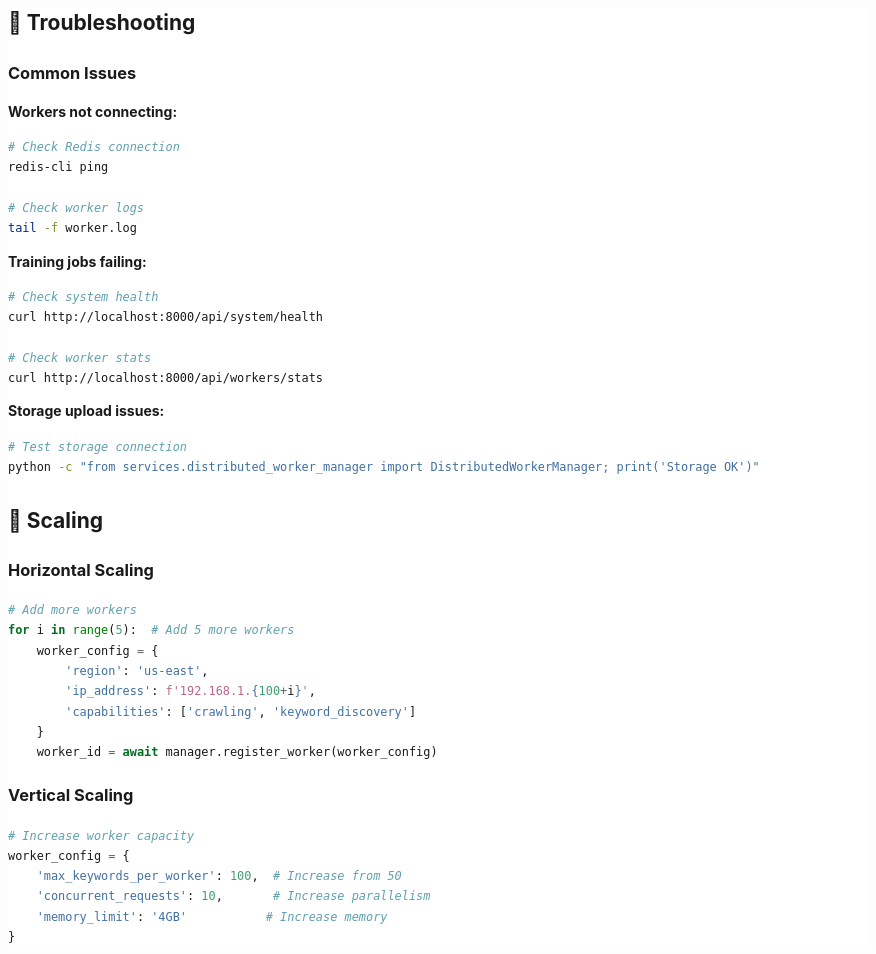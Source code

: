 ## 🚨 Troubleshooting

### Common Issues

**Workers not connecting:**
```bash
# Check Redis connection
redis-cli ping

# Check worker logs
tail -f worker.log
```

**Training jobs failing:**
```bash
# Check system health
curl http://localhost:8000/api/system/health

# Check worker stats
curl http://localhost:8000/api/workers/stats
```

**Storage upload issues:**
```bash
# Test storage connection
python -c "from services.distributed_worker_manager import DistributedWorkerManager; print('Storage OK')"
```

## 🔄 Scaling

### Horizontal Scaling
```python
# Add more workers
for i in range(5):  # Add 5 more workers
    worker_config = {
        'region': 'us-east',
        'ip_address': f'192.168.1.{100+i}',
        'capabilities': ['crawling', 'keyword_discovery']
    }
    worker_id = await manager.register_worker(worker_config)
```

### Vertical Scaling
```python
# Increase worker capacity
worker_config = {
    'max_keywords_per_worker': 100,  # Increase from 50
    'concurrent_requests': 10,       # Increase parallelism
    'memory_limit': '4GB'           # Increase memory
}
```

